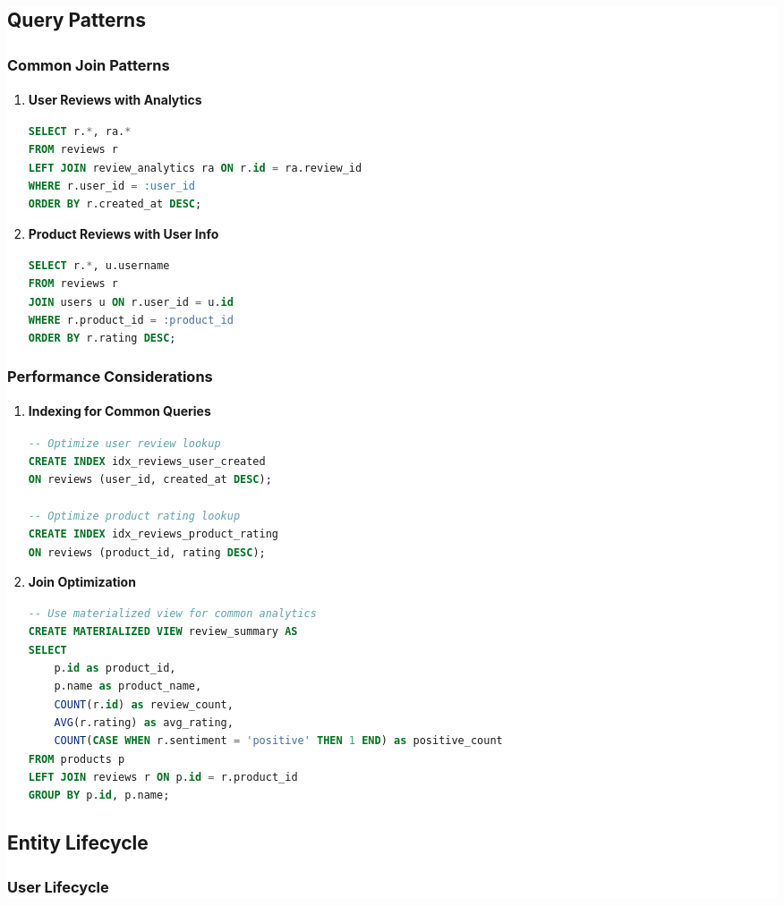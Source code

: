 ## Query Patterns

### Common Join Patterns

1. **User Reviews with Analytics**
   ```sql
   SELECT r.*, ra.*
   FROM reviews r
   LEFT JOIN review_analytics ra ON r.id = ra.review_id
   WHERE r.user_id = :user_id
   ORDER BY r.created_at DESC;
   ```

2. **Product Reviews with User Info**
   ```sql
   SELECT r.*, u.username
   FROM reviews r
   JOIN users u ON r.user_id = u.id
   WHERE r.product_id = :product_id
   ORDER BY r.rating DESC;
   ```

### Performance Considerations

1. **Indexing for Common Queries**
   ```sql
   -- Optimize user review lookup
   CREATE INDEX idx_reviews_user_created
   ON reviews (user_id, created_at DESC);

   -- Optimize product rating lookup
   CREATE INDEX idx_reviews_product_rating
   ON reviews (product_id, rating DESC);
   ```

2. **Join Optimization**
   ```sql
   -- Use materialized view for common analytics
   CREATE MATERIALIZED VIEW review_summary AS
   SELECT 
       p.id as product_id,
       p.name as product_name,
       COUNT(r.id) as review_count,
       AVG(r.rating) as avg_rating,
       COUNT(CASE WHEN r.sentiment = 'positive' THEN 1 END) as positive_count
   FROM products p
   LEFT JOIN reviews r ON p.id = r.product_id
   GROUP BY p.id, p.name;
   ```

## Entity Lifecycle

### User Lifecycle
